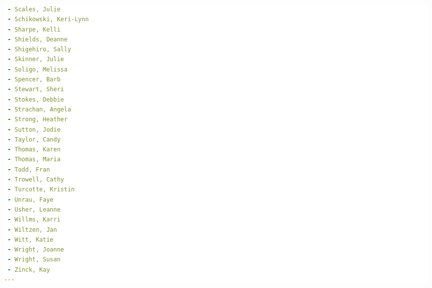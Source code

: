 ```yaml
 - Scales, Julie
 - Schikowski, Keri-Lynn
 - Sharpe, Kelli
 - Shields, Deanne
 - Shigehiro, Sally
 - Skinner, Julie
 - Soligo, Melissa
 - Spencer, Barb
 - Stewart, Sheri
 - Stokes, Debbie
 - Strachan, Angela
 - Strong, Heather
 - Sutton, Jodie
 - Taylor, Candy
 - Thomas, Karen
 - Thomas, Maria
 - Todd, Fran
 - Trowell, Cathy
 - Turcotte, Kristin
 - Unrau, Faye
 - Usher, Leanne
 - Willms, Karri
 - Wiltzen, Jan
 - Witt, Katie
 - Wright, Joanne
 - Wright, Susan
 - Zinck, Kay
---
```

